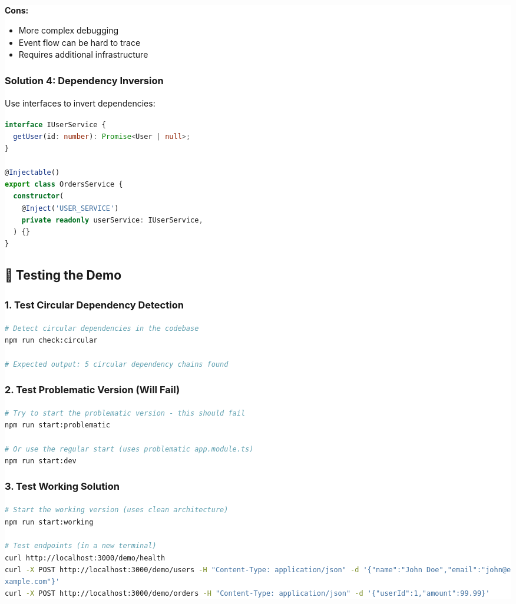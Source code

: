 **Cons:**
- More complex debugging
- Event flow can be hard to trace
- Requires additional infrastructure

### Solution 4: Dependency Inversion

Use interfaces to invert dependencies:

```typescript
interface IUserService {
  getUser(id: number): Promise<User | null>;
}

@Injectable()
export class OrdersService {
  constructor(
    @Inject('USER_SERVICE')
    private readonly userService: IUserService,
  ) {}
}
```

## 🧪 Testing the Demo

### 1. Test Circular Dependency Detection
```bash
# Detect circular dependencies in the codebase
npm run check:circular

# Expected output: 5 circular dependency chains found
```

### 2. Test Problematic Version (Will Fail)
```bash
# Try to start the problematic version - this should fail
npm run start:problematic

# Or use the regular start (uses problematic app.module.ts)
npm run start:dev
```

### 3. Test Working Solution
```bash
# Start the working version (uses clean architecture)
npm run start:working

# Test endpoints (in a new terminal)
curl http://localhost:3000/demo/health
curl -X POST http://localhost:3000/demo/users -H "Content-Type: application/json" -d '{"name":"John Doe","email":"john@example.com"}'
curl -X POST http://localhost:3000/demo/orders -H "Content-Type: application/json" -d '{"userId":1,"amount":99.99}'
```
